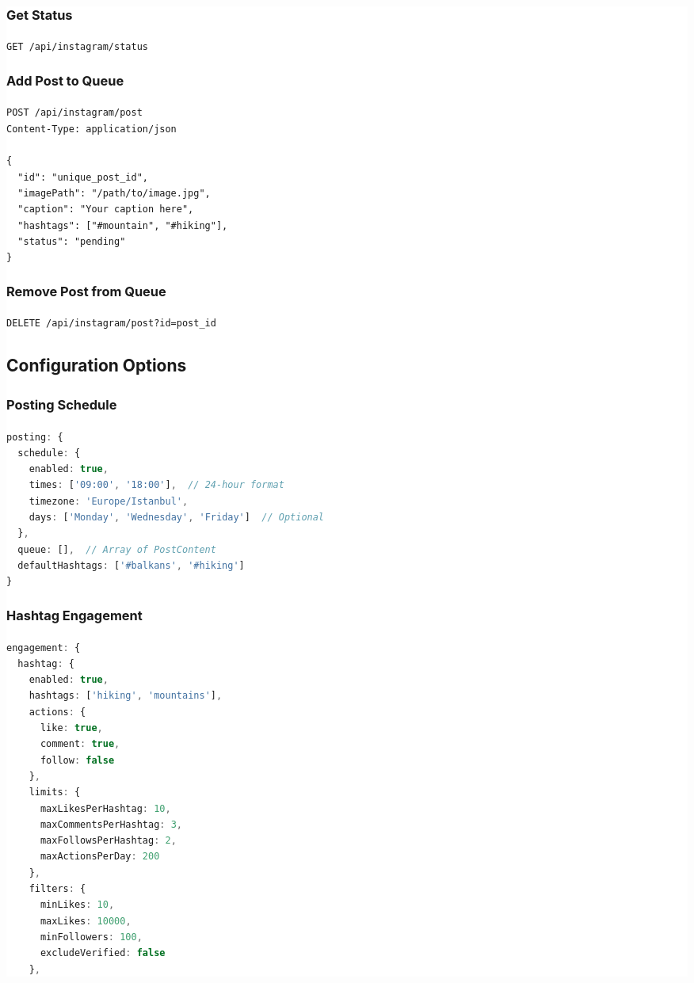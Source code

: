 ### Get Status
```http
GET /api/instagram/status
```

### Add Post to Queue
```http
POST /api/instagram/post
Content-Type: application/json

{
  "id": "unique_post_id",
  "imagePath": "/path/to/image.jpg",
  "caption": "Your caption here",
  "hashtags": ["#mountain", "#hiking"],
  "status": "pending"
}
```

### Remove Post from Queue
```http
DELETE /api/instagram/post?id=post_id
```

## Configuration Options

### Posting Schedule
```typescript
posting: {
  schedule: {
    enabled: true,
    times: ['09:00', '18:00'],  // 24-hour format
    timezone: 'Europe/Istanbul',
    days: ['Monday', 'Wednesday', 'Friday']  // Optional
  },
  queue: [],  // Array of PostContent
  defaultHashtags: ['#balkans', '#hiking']
}
```

### Hashtag Engagement
```typescript
engagement: {
  hashtag: {
    enabled: true,
    hashtags: ['hiking', 'mountains'],
    actions: {
      like: true,
      comment: true,
      follow: false
    },
    limits: {
      maxLikesPerHashtag: 10,
      maxCommentsPerHashtag: 3,
      maxFollowsPerHashtag: 2,
      maxActionsPerDay: 200
    },
    filters: {
      minLikes: 10,
      maxLikes: 10000,
      minFollowers: 100,
      excludeVerified: false
    },
```